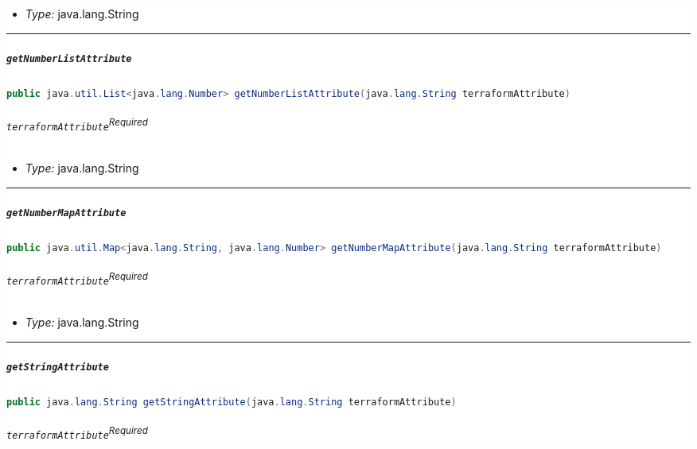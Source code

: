 - *Type:* java.lang.String

---

##### `getNumberListAttribute` <a name="getNumberListAttribute" id="@cdktf/provider-azurerm.dataAzurermDatabricksWorkspacePrivateEndpointConnection.DataAzurermDatabricksWorkspacePrivateEndpointConnection.getNumberListAttribute"></a>

```java
public java.util.List<java.lang.Number> getNumberListAttribute(java.lang.String terraformAttribute)
```

###### `terraformAttribute`<sup>Required</sup> <a name="terraformAttribute" id="@cdktf/provider-azurerm.dataAzurermDatabricksWorkspacePrivateEndpointConnection.DataAzurermDatabricksWorkspacePrivateEndpointConnection.getNumberListAttribute.parameter.terraformAttribute"></a>

- *Type:* java.lang.String

---

##### `getNumberMapAttribute` <a name="getNumberMapAttribute" id="@cdktf/provider-azurerm.dataAzurermDatabricksWorkspacePrivateEndpointConnection.DataAzurermDatabricksWorkspacePrivateEndpointConnection.getNumberMapAttribute"></a>

```java
public java.util.Map<java.lang.String, java.lang.Number> getNumberMapAttribute(java.lang.String terraformAttribute)
```

###### `terraformAttribute`<sup>Required</sup> <a name="terraformAttribute" id="@cdktf/provider-azurerm.dataAzurermDatabricksWorkspacePrivateEndpointConnection.DataAzurermDatabricksWorkspacePrivateEndpointConnection.getNumberMapAttribute.parameter.terraformAttribute"></a>

- *Type:* java.lang.String

---

##### `getStringAttribute` <a name="getStringAttribute" id="@cdktf/provider-azurerm.dataAzurermDatabricksWorkspacePrivateEndpointConnection.DataAzurermDatabricksWorkspacePrivateEndpointConnection.getStringAttribute"></a>

```java
public java.lang.String getStringAttribute(java.lang.String terraformAttribute)
```

###### `terraformAttribute`<sup>Required</sup> <a name="terraformAttribute" id="@cdktf/provider-azurerm.dataAzurermDatabricksWorkspacePrivateEndpointConnection.DataAzurermDatabricksWorkspacePrivateEndpointConnection.getStringAttribute.parameter.terraformAttribute"></a>
